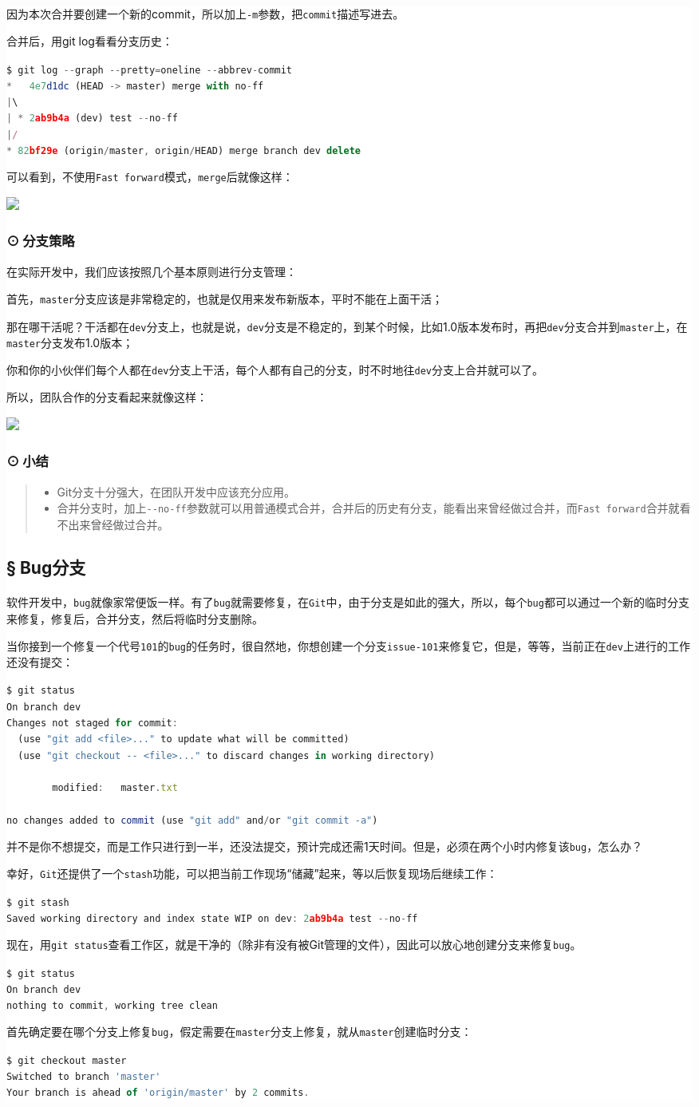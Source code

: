```js
```
因为本次合并要创建一个新的commit，所以加上`-m`参数，把`commit`描述写进去。

合并后，用git log看看分支历史：
```js
$ git log --graph --pretty=oneline --abbrev-commit
*   4e7d1dc (HEAD -> master) merge with no-ff
|\
| * 2ab9b4a (dev) test --no-ff
|/
* 82bf29e (origin/master, origin/HEAD) merge branch dev delete
```
可以看到，不使用`Fast forward`模式，`merge`后就像这样：

![](https://i.imgur.com/ZqJEE3U.png)

### ⊙ 分支策略

在实际开发中，我们应该按照几个基本原则进行分支管理：

首先，`master`分支应该是非常稳定的，也就是仅用来发布新版本，平时不能在上面干活；

那在哪干活呢？干活都在`dev`分支上，也就是说，`dev`分支是不稳定的，到某个时候，比如1.0版本发布时，再把`dev`分支合并到`master`上，在`master`分支发布1.0版本；

你和你的小伙伴们每个人都在`dev`分支上干活，每个人都有自己的分支，时不时地往`dev`分支上合并就可以了。

所以，团队合作的分支看起来就像这样：

![](https://i.imgur.com/kxieZ5d.png)

### ⊙ 小结
>* Git分支十分强大，在团队开发中应该充分应用。
>* 合并分支时，加上`--no-ff`参数就可以用普通模式合并，合并后的历史有分支，能看出来曾经做过合并，而`Fast forward`合并就看不出来曾经做过合并。

## § <a name="bug-branch">Bug分支</a>
软件开发中，`bug`就像家常便饭一样。有了`bug`就需要修复，在`Git`中，由于分支是如此的强大，所以，每个`bug`都可以通过一个新的临时分支来修复，修复后，合并分支，然后将临时分支删除。

当你接到一个修复一个代号`101`的`bug`的任务时，很自然地，你想创建一个分支`issue-101`来修复它，但是，等等，当前正在`dev`上进行的工作还没有提交：
```js
$ git status
On branch dev
Changes not staged for commit:
  (use "git add <file>..." to update what will be committed)
  (use "git checkout -- <file>..." to discard changes in working directory)

        modified:   master.txt

no changes added to commit (use "git add" and/or "git commit -a")
```
并不是你不想提交，而是工作只进行到一半，还没法提交，预计完成还需1天时间。但是，必须在两个小时内修复该`bug`，怎么办？

幸好，`Git`还提供了一个`stash`功能，可以把当前工作现场“储藏”起来，等以后恢复现场后继续工作：
```js
$ git stash
Saved working directory and index state WIP on dev: 2ab9b4a test --no-ff
```
现在，用`git status`查看工作区，就是干净的（除非有没有被Git管理的文件），因此可以放心地创建分支来修复`bug`。
```js
$ git status
On branch dev
nothing to commit, working tree clean
```
首先确定要在哪个分支上修复`bug`，假定需要在`master`分支上修复，就从`master`创建临时分支：
```js
$ git checkout master
Switched to branch 'master'
Your branch is ahead of 'origin/master' by 2 commits.
```